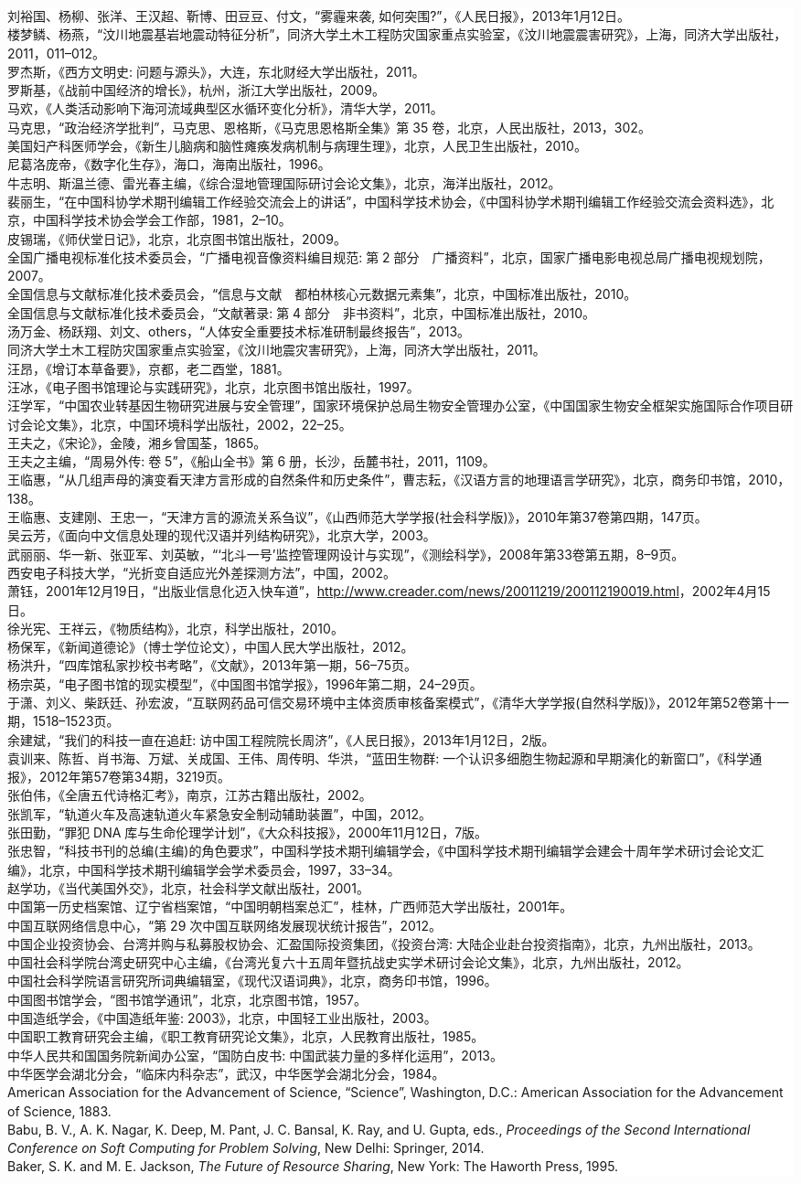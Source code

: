   <div class="csl-entry">刘裕国、杨柳、张洋、王汉超、靳博、田豆豆、付文，“雾霾来袭, 如何突围?”，《人民日报》，2013年1月12日。</div>
  <div class="csl-entry">楼梦鳞、杨燕，“汶川地震基岩地震动特征分析”，同济大学土木工程防灾国家重点实验室，《汶川地震震害研究》，上海，同济大学出版社，2011，011–012。</div>
  <div class="csl-entry">罗杰斯，《西方文明史: 问题与源头》，大连，东北财经大学出版社，2011。</div>
  <div class="csl-entry">罗斯基，《战前中国经济的增长》，杭州，浙江大学出版社，2009。</div>
  <div class="csl-entry">马欢，《人类活动影响下海河流域典型区水循环变化分析》，清华大学，2011。</div>
  <div class="csl-entry">马克思，“政治经济学批判”，马克思、恩格斯，《马克思恩格斯全集》第 35 卷，北京，人民出版社，2013，302。</div>
  <div class="csl-entry">美国妇产科医师学会，《新生儿脑病和脑性瘫痪发病机制与病理生理》，北京，人民卫生出版社，2010。</div>
  <div class="csl-entry">尼葛洛庞帝，《数字化生存》，海口，海南出版社，1996。</div>
  <div class="csl-entry">牛志明、斯温兰德、雷光春主编，《综合湿地管理国际研讨会论文集》，北京，海洋出版社，2012。</div>
  <div class="csl-entry">裴丽生，“在中国科协学术期刊编辑工作经验交流会上的讲话”，中国科学技术协会，《中国科协学术期刊编辑工作经验交流会资料选》，北京，中国科学技术协会学会工作部，1981，2–10。</div>
  <div class="csl-entry">皮锡瑞，《师伏堂日记》，北京，北京图书馆出版社，2009。</div>
  <div class="csl-entry">全国广播电视标准化技术委员会，“广播电视音像资料编目规范: 第 2 部分 广播资料”，北京，国家广播电影电视总局广播电视规划院，2007。</div>
  <div class="csl-entry">全国信息与文献标准化技术委员会，“信息与文献 都柏林核心元数据元素集”，北京，中国标准出版社，2010。</div>
  <div class="csl-entry">全国信息与文献标准化技术委员会，“文献著录: 第 4 部分 非书资料”，北京，中国标准出版社，2010。</div>
  <div class="csl-entry">汤万金、杨跃翔、刘文、others，“人体安全重要技术标准研制最终报告”，2013。</div>
  <div class="csl-entry">同济大学土木工程防灾国家重点实验室，《汶川地震灾害研究》，上海，同济大学出版社，2011。</div>
  <div class="csl-entry">汪昂，《增订本草备要》，京都，老二酉堂，1881。</div>
  <div class="csl-entry">汪冰，《电子图书馆理论与实践研究》，北京，北京图书馆出版社，1997。</div>
  <div class="csl-entry">汪学军，“中国农业转基因生物研究进展与安全管理”，国家环境保护总局生物安全管理办公室，《中国国家生物安全框架实施国际合作项目研讨会论文集》，北京，中国环境科学出版社，2002，22–25。</div>
  <div class="csl-entry">王夫之，《宋论》，金陵，湘乡曾国荃，1865。</div>
  <div class="csl-entry">王夫之主编，“周易外传: 卷 5”，《船山全书》第 6 册，长沙，岳麓书社，2011，1109。</div>
  <div class="csl-entry">王临惠，“从几组声母的演变看天津方言形成的自然条件和历史条件”，曹志耘，《汉语方言的地理语言学研究》，北京，商务印书馆，2010，138。</div>
  <div class="csl-entry">王临惠、支建刚、王忠一，“天津方言的源流关系刍议”，《山西师范大学学报(社会科学版)》，2010年第37卷第四期，147页。</div>
  <div class="csl-entry">吴云芳，《面向中文信息处理的现代汉语并列结构研究》，北京大学，2003。</div>
  <div class="csl-entry">武丽丽、华一新、张亚军、刘英敏，“‘北斗一号’监控管理网设计与实现”，《测绘科学》，2008年第33卷第五期，8–9页。</div>
  <div class="csl-entry">西安电子科技大学，“光折变自适应光外差探测方法”，中国，2002。</div>
  <div class="csl-entry">萧钰，2001年12月19日，“出版业信息化迈入快车道”，<a href="http://www.creader.com/news/20011219/200112190019.html">http://www.creader.com/news/20011219/200112190019.html</a>，2002年4月15日。</div>
  <div class="csl-entry">徐光宪、王祥云，《物质结构》，北京，科学出版社，2010。</div>
  <div class="csl-entry">杨保军，《新闻道德论》（博士学位论文），中国人民大学出版社，2012。</div>
  <div class="csl-entry">杨洪升，“四库馆私家抄校书考略”，《文献》，2013年第一期，56–75页。</div>
  <div class="csl-entry">杨宗英，“电子图书馆的现实模型”，《中国图书馆学报》，1996年第二期，24–29页。</div>
  <div class="csl-entry">于潇、刘义、柴跃廷、孙宏波，“互联网药品可信交易环境中主体资质审核备案模式”，《清华大学学报(自然科学版)》，2012年第52卷第十一期，1518–1523页。</div>
  <div class="csl-entry">余建斌，“我们的科技一直在追赶: 访中国工程院院长周济”，《人民日报》，2013年1月12日，2版。</div>
  <div class="csl-entry">袁训来、陈哲、肖书海、万斌、关成国、王伟、周传明、华洪，“蓝田生物群: 一个认识多细胞生物起源和早期演化的新窗口”，《科学通报》，2012年第57卷第34期，3219页。</div>
  <div class="csl-entry">张伯伟，《全唐五代诗格汇考》，南京，江苏古籍出版社，2002。</div>
  <div class="csl-entry">张凯军，“轨道火车及高速轨道火车紧急安全制动辅助装置”，中国，2012。</div>
  <div class="csl-entry">张田勤，“罪犯 DNA 库与生命伦理学计划”，《大众科技报》，2000年11月12日，7版。</div>
  <div class="csl-entry">张忠智，“科技书刊的总编(主编)的角色要求”，中国科学技术期刊编辑学会，《中国科学技术期刊编辑学会建会十周年学术研讨会论文汇编》，北京，中国科学技术期刊编辑学会学术委员会，1997，33–34。</div>
  <div class="csl-entry">赵学功，《当代美国外交》，北京，社会科学文献出版社，2001。</div>
  <div class="csl-entry">中国第一历史档案馆、辽宁省档案馆，“中国明朝档案总汇”，桂林，广西师范大学出版社，2001年。</div>
  <div class="csl-entry">中国互联网络信息中心，“第 29 次中国互联网络发展现状统计报告”，2012。</div>
  <div class="csl-entry">中国企业投资协会、台湾并购与私募股权协会、汇盈国际投资集团，《投资台湾: 大陆企业赴台投资指南》，北京，九州出版社，2013。</div>
  <div class="csl-entry">中国社会科学院台湾史研究中心主编，《台湾光复六十五周年暨抗战史实学术研讨会论文集》，北京，九州出版社，2012。</div>
  <div class="csl-entry">中国社会科学院语言研究所词典编辑室，《现代汉语词典》，北京，商务印书馆，1996。</div>
  <div class="csl-entry">中国图书馆学会，“图书馆学通讯”，北京，北京图书馆，1957。</div>
  <div class="csl-entry">中国造纸学会，《中国造纸年鉴: 2003》，北京，中国轻工业出版社，2003。</div>
  <div class="csl-entry">中国职工教育研究会主编，《职工教育研究论文集》，北京，人民教育出版社，1985。</div>
  <div class="csl-entry">中华人民共和国国务院新闻办公室，“国防白皮书: 中国武装力量的多样化运用”，2013。</div>
  <div class="csl-entry">中华医学会湖北分会，“临床内科杂志”，武汉，中华医学会湖北分会，1984。</div>
  <div class="csl-entry">American Association for the Advancement of Science, “Science”, Washington, D.C.: American Association for the Advancement of Science, 1883.</div>
  <div class="csl-entry">Babu, B. V., A. K. Nagar, K. Deep, M. Pant, J. C. Bansal, K. Ray, and U. Gupta, eds., <i>Proceedings of the Second International Conference on Soft Computing for Problem Solving</i>, New Delhi: Springer, 2014.</div>
  <div class="csl-entry">Baker, S. K. and M. E. Jackson, <i>The Future of Resource Sharing</i>, New York: The Haworth Press, 1995.</div>